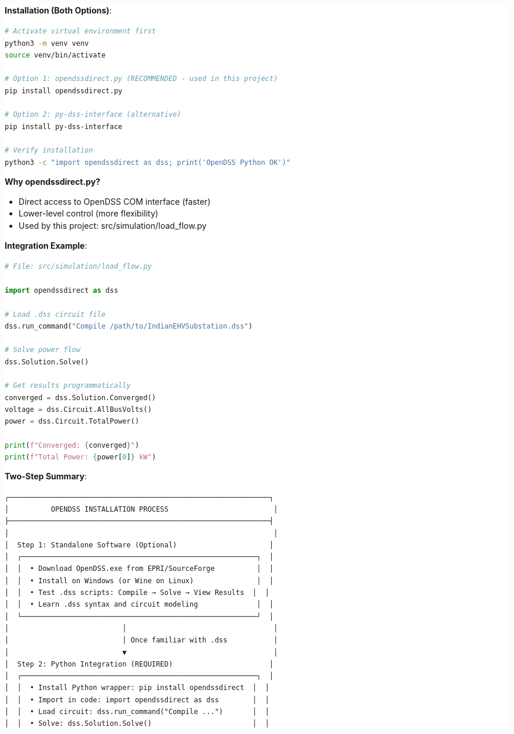 **Installation (Both Options)**:

```bash
# Activate virtual environment first
python3 -m venv venv
source venv/bin/activate

# Option 1: opendssdirect.py (RECOMMENDED - used in this project)
pip install opendssdirect.py

# Option 2: py-dss-interface (alternative)
pip install py-dss-interface

# Verify installation
python3 -c "import opendssdirect as dss; print('OpenDSS Python OK')"
```

**Why opendssdirect.py?**
- Direct access to OpenDSS COM interface (faster)
- Lower-level control (more flexibility)
- Used by this project: src/simulation/load_flow.py

**Integration Example**:

```python
# File: src/simulation/load_flow.py

import opendssdirect as dss

# Load .dss circuit file
dss.run_command("Compile /path/to/IndianEHVSubstation.dss")

# Solve power flow
dss.Solution.Solve()

# Get results programmatically
converged = dss.Solution.Converged()
voltage = dss.Circuit.AllBusVolts()
power = dss.Circuit.TotalPower()

print(f"Converged: {converged}")
print(f"Total Power: {power[0]} kW")
```

**Two-Step Summary**:

```
┌──────────────────────────────────────────────────────────────┐
│          OPENDSS INSTALLATION PROCESS                         │
├──────────────────────────────────────────────────────────────┤
│                                                               │
│  Step 1: Standalone Software (Optional)                      │
│  ┌────────────────────────────────────────────────────────┐  │
│  │  • Download OpenDSS.exe from EPRI/SourceForge          │  │
│  │  • Install on Windows (or Wine on Linux)               │  │
│  │  • Test .dss scripts: Compile → Solve → View Results  │  │
│  │  • Learn .dss syntax and circuit modeling              │  │
│  └────────────────────────────────────────────────────────┘  │
│                           │                                   │
│                           │ Once familiar with .dss           │
│                           ▼                                   │
│  Step 2: Python Integration (REQUIRED)                       │
│  ┌────────────────────────────────────────────────────────┐  │
│  │  • Install Python wrapper: pip install opendssdirect  │  │
│  │  • Import in code: import opendssdirect as dss        │  │
│  │  • Load circuit: dss.run_command("Compile ...")       │  │
│  │  • Solve: dss.Solution.Solve()                        │  │
```